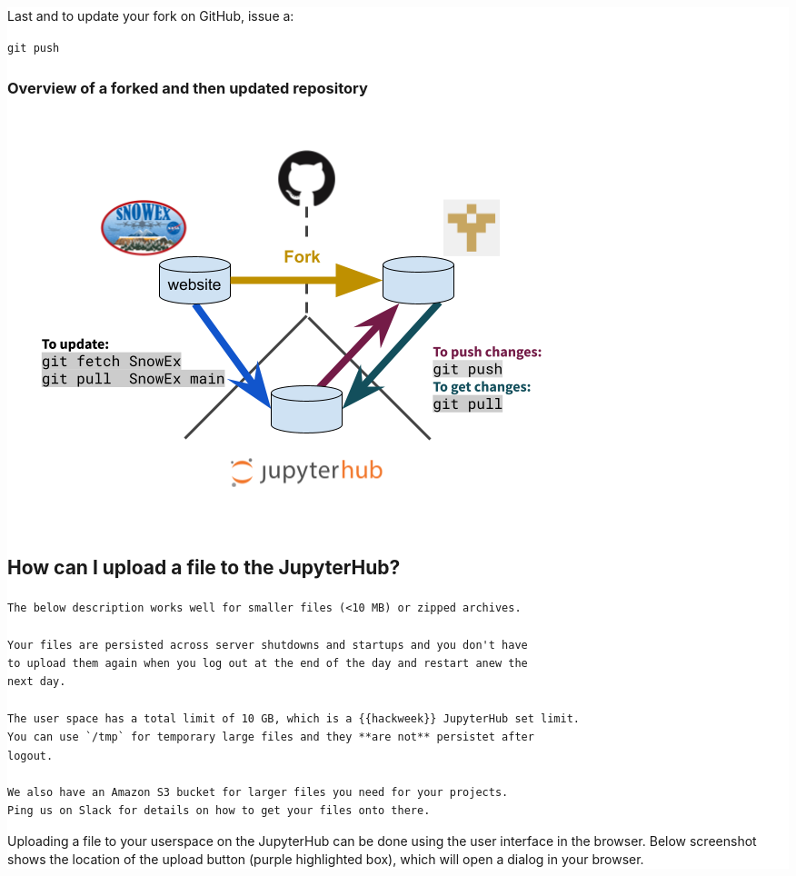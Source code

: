 Last and to update your fork on GitHub, issue a:
```shell
git push
```

### Overview of a forked and then updated repository

![git-fork-clone-update](../img/git-fork-clone-update.png)

## How can I upload a file to the JupyterHub?

```{attention}
The below description works well for smaller files (<10 MB) or zipped archives.

Your files are persisted across server shutdowns and startups and you don't have
to upload them again when you log out at the end of the day and restart anew the
next day.

The user space has a total limit of 10 GB, which is a {{hackweek}} JupyterHub set limit.
You can use `/tmp` for temporary large files and they **are not** persistet after
logout.

We also have an Amazon S3 bucket for larger files you need for your projects.
Ping us on Slack for details on how to get your files onto there.
```

Uploading a file to your userspace on the JupyterHub can be done using the
user interface in the browser. Below screenshot shows the location of the upload
button (purple highlighted box), which will open a dialog in your browser.
